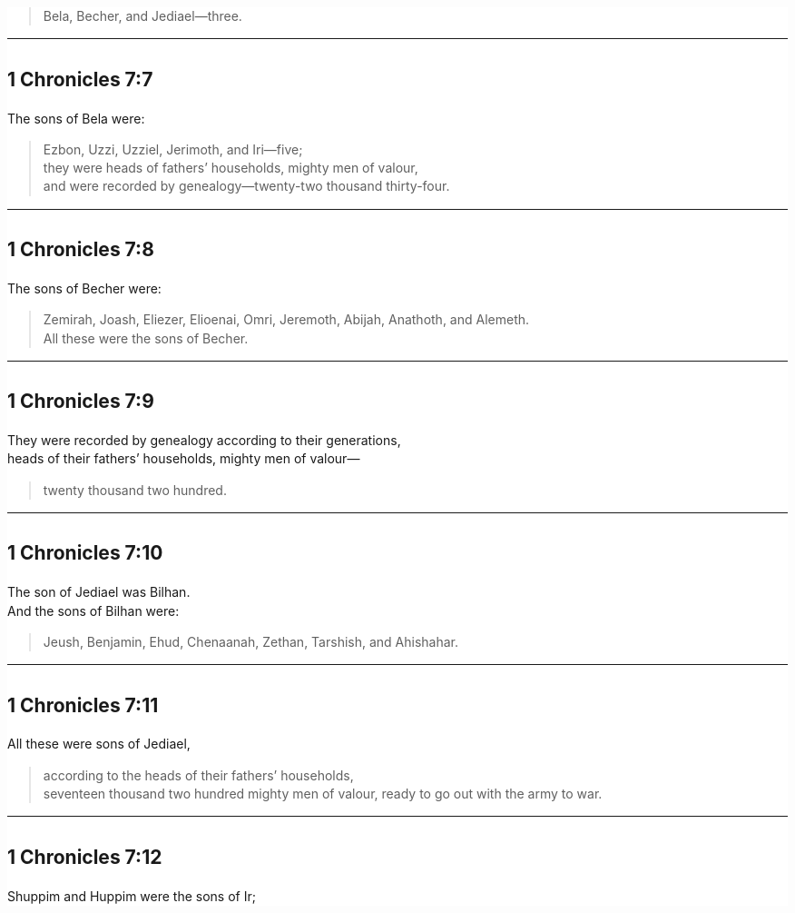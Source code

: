 > Bela, Becher, and Jediael—three.

---

## 1 Chronicles 7:7

The sons of Bela were:

> Ezbon, Uzzi, Uzziel, Jerimoth, and Iri—five;  
> they were heads of fathers’ households, mighty men of valour,  
> and were recorded by genealogy—twenty-two thousand thirty-four.

---

## 1 Chronicles 7:8

The sons of Becher were:

> Zemirah, Joash, Eliezer, Elioenai, Omri, Jeremoth, Abijah, Anathoth, and Alemeth.  
> All these were the sons of Becher.

---

## 1 Chronicles 7:9

They were recorded by genealogy according to their generations,  
heads of their fathers’ households, mighty men of valour—

> twenty thousand two hundred.

---

## 1 Chronicles 7:10

The son of Jediael was Bilhan.  
And the sons of Bilhan were:

> Jeush, Benjamin, Ehud, Chenaanah, Zethan, Tarshish, and Ahishahar.

---

## 1 Chronicles 7:11

All these were sons of Jediael,

> according to the heads of their fathers’ households,  
> seventeen thousand two hundred mighty men of valour, ready to go out with the army to war.

---

## 1 Chronicles 7:12

Shuppim and Huppim were the sons of Ir;
